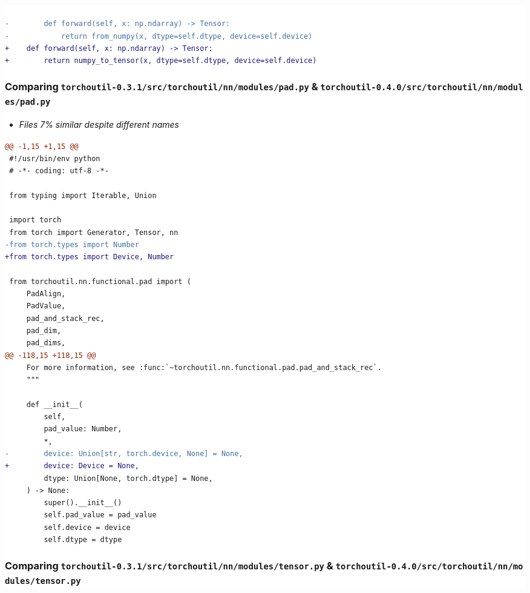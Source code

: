 ```diff
 
-        def forward(self, x: np.ndarray) -> Tensor:
-            return from_numpy(x, dtype=self.dtype, device=self.device)
+    def forward(self, x: np.ndarray) -> Tensor:
+        return numpy_to_tensor(x, dtype=self.dtype, device=self.device)
```

### Comparing `torchoutil-0.3.1/src/torchoutil/nn/modules/pad.py` & `torchoutil-0.4.0/src/torchoutil/nn/modules/pad.py`

 * *Files 7% similar despite different names*

```diff
@@ -1,15 +1,15 @@
 #!/usr/bin/env python
 # -*- coding: utf-8 -*-
 
 from typing import Iterable, Union
 
 import torch
 from torch import Generator, Tensor, nn
-from torch.types import Number
+from torch.types import Device, Number
 
 from torchoutil.nn.functional.pad import (
     PadAlign,
     PadValue,
     pad_and_stack_rec,
     pad_dim,
     pad_dims,
@@ -118,15 +118,15 @@
     For more information, see :func:`~torchoutil.nn.functional.pad.pad_and_stack_rec`.
     """
 
     def __init__(
         self,
         pad_value: Number,
         *,
-        device: Union[str, torch.device, None] = None,
+        device: Device = None,
         dtype: Union[None, torch.dtype] = None,
     ) -> None:
         super().__init__()
         self.pad_value = pad_value
         self.device = device
         self.dtype = dtype
```

### Comparing `torchoutil-0.3.1/src/torchoutil/nn/modules/tensor.py` & `torchoutil-0.4.0/src/torchoutil/nn/modules/tensor.py`
